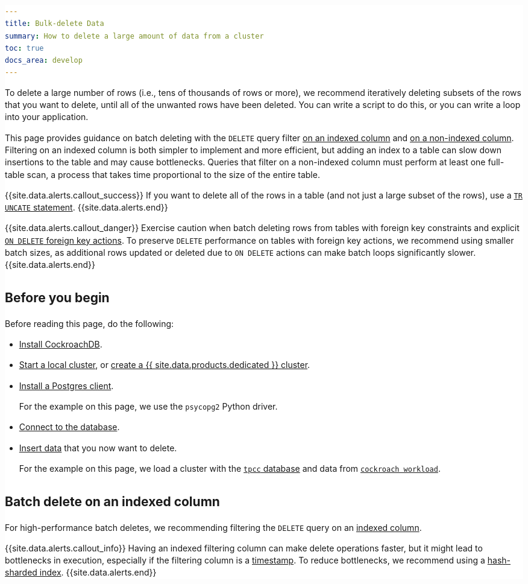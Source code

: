 ```yaml
---
title: Bulk-delete Data
summary: How to delete a large amount of data from a cluster
toc: true
docs_area: develop
---
```


To delete a large number of rows (i.e., tens of thousands of rows or more), we recommend iteratively deleting subsets of the rows that you want to delete, until all of the unwanted rows have been deleted. You can write a script to do this, or you can write a loop into your application.

This page provides guidance on batch deleting with the `DELETE` query filter [on an indexed column](#batch-delete-on-an-indexed-column) and [on a non-indexed column](#batch-delete-on-a-non-indexed-column). Filtering on an indexed column is both simpler to implement and more efficient, but adding an index to a table can slow down insertions to the table and may cause bottlenecks. Queries that filter on a non-indexed column must perform at least one full-table scan, a process that takes time proportional to the size of the entire table.

{{site.data.alerts.callout_success}}
If you want to delete all of the rows in a table (and not just a large subset of the rows), use a [`TRUNCATE` statement](#delete-all-of-the-rows-in-a-table).
{{site.data.alerts.end}}

{{site.data.alerts.callout_danger}}
Exercise caution when batch deleting rows from tables with foreign key constraints and explicit [`ON DELETE` foreign key actions](foreign-key.html#foreign-key-actions). To preserve `DELETE` performance on tables with foreign key actions, we recommend using smaller batch sizes, as additional rows updated or deleted due to `ON DELETE` actions can make batch loops significantly slower.
{{site.data.alerts.end}}

## Before you begin

Before reading this page, do the following:

- [Install CockroachDB](install-cockroachdb.html).
- [Start a local cluster](secure-a-cluster.html), or [create a {{ site.data.products.dedicated }} cluster](../cockroachcloud/create-your-cluster.html).
- [Install a Postgres client](install-client-drivers.html).

    For the example on this page, we use the `psycopg2` Python driver.
- [Connect to the database](connect-to-the-database.html).
- [Insert data](insert-data.html) that you now want to delete.

    For the example on this page, we load a cluster with the [`tpcc` database](cockroach-workload.html#tpcc-workload) and data from [`cockroach workload`](cockroach-workload.html).

## Batch delete on an indexed column

For high-performance batch deletes, we recommending filtering the `DELETE` query on an [indexed column](indexes.html).

{{site.data.alerts.callout_info}}
Having an indexed filtering column can make delete operations faster, but it might lead to bottlenecks in execution, especially if the filtering column is a [timestamp](timestamp.html). To reduce bottlenecks, we recommend using a [hash-sharded index](hash-sharded-indexes.html).
{{site.data.alerts.end}}
